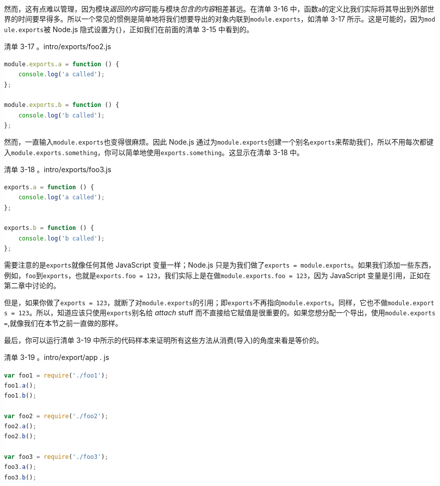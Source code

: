 然而，这有点难以管理，因为模块*返回的内容*可能与模块*包含的内容*相差甚远。在清单 3-16 中，函数`a`的定义比我们实际将其导出到外部世界的时间要早得多。所以一个常见的惯例是简单地将我们想要导出的对象内联到`module.exports`，如清单 3-17 所示。这是可能的，因为`module.exports`被 Node.js 隐式设置为`{}`，正如我们在前面的清单 3-15 中看到的。

清单 3-17 。intro/exports/foo2.js

```js
module.exports.a = function () {
    console.log('a called');
};

module.exports.b = function () {
    console.log('b called');
};

```

然而，一直输入`module.exports`也变得很麻烦。因此 Node.js 通过为`module.exports`创建一个别名`exports`来帮助我们，所以不用每次都键入`module.exports.something`，你可以简单地使用`exports.something`。这显示在清单 3-18 中。

清单 3-18 。intro/exports/foo3.js

```js
exports.a = function () {
    console.log('a called');
};

exports.b = function () {
    console.log('b called');
};

```

需要注意的是`exports`就像任何其他 JavaScript 变量一样；Node.js 只是为我们做了`exports = module.exports`。如果我们添加一些东西，例如，`foo`到`exports`，也就是`exports.foo = 123`，我们实际上是在做`module.exports.foo = 123`，因为 JavaScript 变量是引用，正如在第二章中讨论的。

但是，如果你做了`exports = 123`，就断了对`module.exports`的引用；即`exports`不再指向`module.exports`。同样，它也不做`module.exports = 123`。所以，知道应该只使用`exports`别名给 *attach* stuff 而不直接给它赋值是很重要的。如果您想分配一个导出，使用`module.exports =`,就像我们在本节之前一直做的那样。

最后，你可以运行清单 3-19 中所示的代码样本来证明所有这些方法从消费(导入)的角度来看是等价的。

清单 3-19 。intro/export/app . js

```js
var foo1 = require('./foo1');
foo1.a();
foo1.b();

var foo2 = require('./foo2');
foo2.a();
foo2.b();

var foo3 = require('./foo3');
foo3.a();
foo3.b();

```
